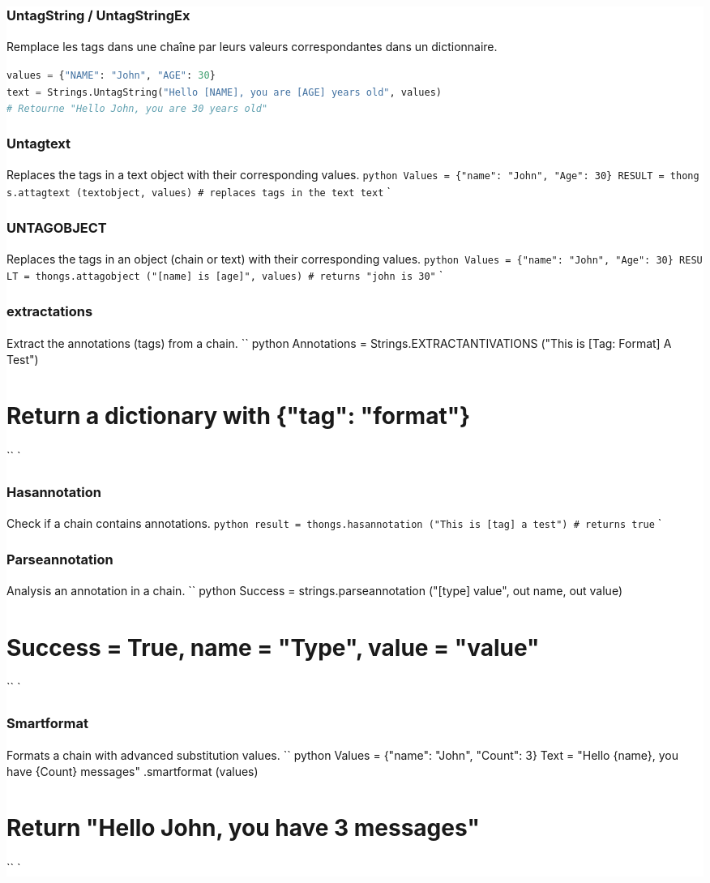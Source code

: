 ### UntagString / UntagStringEx
Remplace les tags dans une chaîne par leurs valeurs correspondantes dans un dictionnaire.
```python
values = {"NAME": "John", "AGE": 30}
text = Strings.UntagString("Hello [NAME], you are [AGE] years old", values)
# Retourne "Hello John, you are 30 years old"
```

### Untagtext
Replaces the tags in a text object with their corresponding values.
`` python
Values ​​= {"name": "John", "Age": 30}
RESULT = thongs.attagtext (textobject, values) # replaces tags in the text text
`` `

### UNTAGOBJECT
Replaces the tags in an object (chain or text) with their corresponding values.
`` python
Values ​​= {"name": "John", "Age": 30}
RESULT = thongs.attagobject ("[name] is [age]", values) # returns "john is 30"
`` `

### extractations
Extract the annotations (tags) from a chain.
`` python
Annotations = Strings.EXTRACTANTIVATIONS ("This is [Tag: Format] A Test")
# Return a dictionary with {"tag": "format"}
`` `

### Hasannotation
Check if a chain contains annotations.
`` python
result = thongs.hasannotation ("This is [tag] a test") # returns true
`` `

### Parseannotation
Analysis an annotation in a chain.
`` python
Success = strings.parseannotation ("[type] value", out name, out value)
# Success = True, name = "Type", value = "value"
`` `

### Smartformat
Formats a chain with advanced substitution values.
`` python
Values ​​= {"name": "John", "Count": 3}
Text = "Hello {name}, you have {Count} messages" .smartformat (values)
# Return "Hello John, you have 3 messages"
`` `
